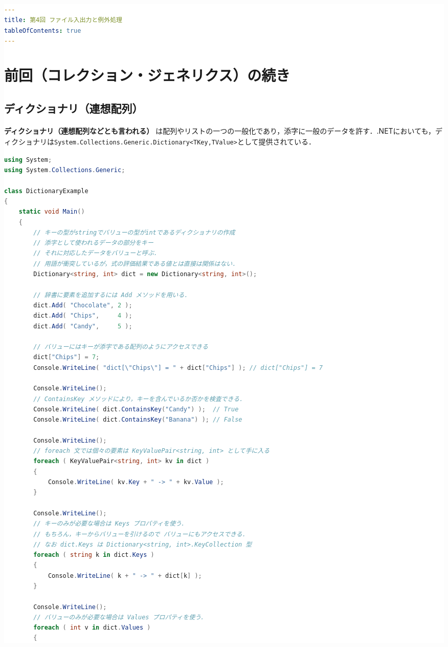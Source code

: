 ```yaml
---
title: 第4回 ファイル入出力と例外処理
tableOfContents: true
---
```



# 前回（コレクション・ジェネリクス）の続き

## ディクショナリ（連想配列）

**ディクショナリ（連想配列などとも言われる）** は配列やリストの一つの一般化であり，添字に一般のデータを許す．.NETにおいても，ディクショナリは``System.Collections.Generic.Dictionary<TKey,TValue>``として提供されている．

```cs
using System;
using System.Collections.Generic;

class DictionaryExample
{
    static void Main()
    {
        // キーの型がstringでバリューの型がintであるディクショナリの作成
        // 添字として使われるデータの部分をキー
        // それに対応したデータをバリューと呼ぶ．
        // 用語が衝突しているが，式の評価結果である値とは直接は関係はない．
        Dictionary<string, int> dict = new Dictionary<string, int>();

        // 辞書に要素を追加するには Add メソッドを用いる．
        dict.Add( "Chocolate", 2 );
        dict.Add( "Chips",     4 );
        dict.Add( "Candy",     5 );

        // バリューにはキーが添字である配列のようにアクセスできる
        dict["Chips"] = 7;
        Console.WriteLine( "dict[\"Chips\"] = " + dict["Chips"] ); // dict["Chips"] = 7

        Console.WriteLine();
        // ContainsKey メソッドにより，キーを含んでいるか否かを検査できる．
        Console.WriteLine( dict.ContainsKey("Candy") );  // True
        Console.WriteLine( dict.ContainsKey("Banana") ); // False 

        Console.WriteLine();
        // foreach 文では個々の要素は KeyValuePair<string, int> として手に入る
        foreach ( KeyValuePair<string, int> kv in dict )
        {
            Console.WriteLine( kv.Key + " -> " + kv.Value );
        }

        Console.WriteLine();
        // キーのみが必要な場合は Keys プロパティを使う．
        // もちろん，キーからバリューを引けるので バリューにもアクセスできる．
        // なお dict.Keys は Dictionary<string, int>.KeyCollection 型
        foreach ( string k in dict.Keys )
        {
            Console.WriteLine( k + " -> " + dict[k] );
        }

        Console.WriteLine();
        // バリューのみが必要な場合は Values プロパティを使う．
        foreach ( int v in dict.Values )
        {
```